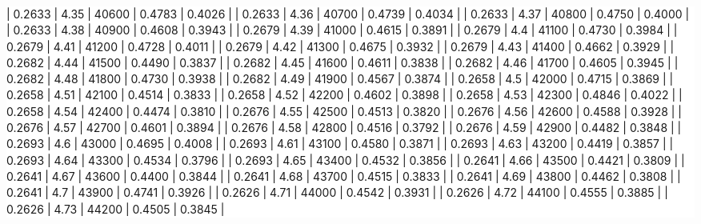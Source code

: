 | 0.2633        | 4.35  | 40600  | 0.4783          | 0.4026 |
| 0.2633        | 4.36  | 40700  | 0.4739          | 0.4034 |
| 0.2633        | 4.37  | 40800  | 0.4750          | 0.4000 |
| 0.2633        | 4.38  | 40900  | 0.4608          | 0.3943 |
| 0.2679        | 4.39  | 41000  | 0.4615          | 0.3891 |
| 0.2679        | 4.4   | 41100  | 0.4730          | 0.3984 |
| 0.2679        | 4.41  | 41200  | 0.4728          | 0.4011 |
| 0.2679        | 4.42  | 41300  | 0.4675          | 0.3932 |
| 0.2679        | 4.43  | 41400  | 0.4662          | 0.3929 |
| 0.2682        | 4.44  | 41500  | 0.4490          | 0.3837 |
| 0.2682        | 4.45  | 41600  | 0.4611          | 0.3838 |
| 0.2682        | 4.46  | 41700  | 0.4605          | 0.3945 |
| 0.2682        | 4.48  | 41800  | 0.4730          | 0.3938 |
| 0.2682        | 4.49  | 41900  | 0.4567          | 0.3874 |
| 0.2658        | 4.5   | 42000  | 0.4715          | 0.3869 |
| 0.2658        | 4.51  | 42100  | 0.4514          | 0.3833 |
| 0.2658        | 4.52  | 42200  | 0.4602          | 0.3898 |
| 0.2658        | 4.53  | 42300  | 0.4846          | 0.4022 |
| 0.2658        | 4.54  | 42400  | 0.4474          | 0.3810 |
| 0.2676        | 4.55  | 42500  | 0.4513          | 0.3820 |
| 0.2676        | 4.56  | 42600  | 0.4588          | 0.3928 |
| 0.2676        | 4.57  | 42700  | 0.4601          | 0.3894 |
| 0.2676        | 4.58  | 42800  | 0.4516          | 0.3792 |
| 0.2676        | 4.59  | 42900  | 0.4482          | 0.3848 |
| 0.2693        | 4.6   | 43000  | 0.4695          | 0.4008 |
| 0.2693        | 4.61  | 43100  | 0.4580          | 0.3871 |
| 0.2693        | 4.63  | 43200  | 0.4419          | 0.3857 |
| 0.2693        | 4.64  | 43300  | 0.4534          | 0.3796 |
| 0.2693        | 4.65  | 43400  | 0.4532          | 0.3856 |
| 0.2641        | 4.66  | 43500  | 0.4421          | 0.3809 |
| 0.2641        | 4.67  | 43600  | 0.4400          | 0.3844 |
| 0.2641        | 4.68  | 43700  | 0.4515          | 0.3833 |
| 0.2641        | 4.69  | 43800  | 0.4462          | 0.3808 |
| 0.2641        | 4.7   | 43900  | 0.4741          | 0.3926 |
| 0.2626        | 4.71  | 44000  | 0.4542          | 0.3931 |
| 0.2626        | 4.72  | 44100  | 0.4555          | 0.3885 |
| 0.2626        | 4.73  | 44200  | 0.4505          | 0.3845 |